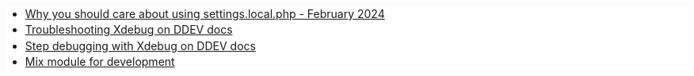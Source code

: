 - [Why you should care about using settings.local.php - February 2024](https://www.drupaleasy.com/blogs/ultimike/2024/02/why-you-should-care-about-using-settingslocalphp)
- [Troubleshooting Xdebug on DDEV docs](https://ddev.readthedocs.io/en/stable/users/debugging-profiling/step-debugging/#troubleshooting-xdebug)
- [Step debugging with Xdebug on DDEV docs](https://ddev.readthedocs.io/en/stable/users/step-debugging/)
- [Mix module for development](https://www.drupal.org/project/mix)
